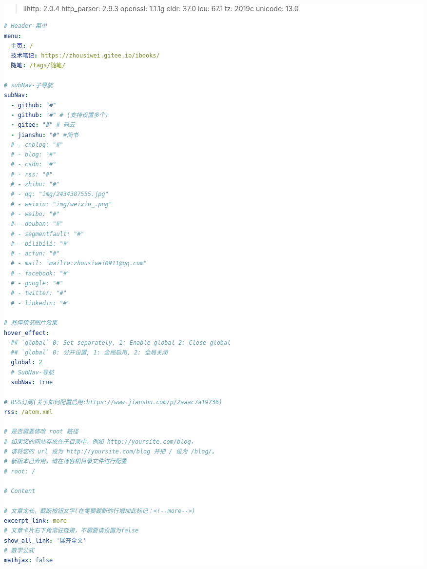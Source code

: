 > llhttp: 2.0.4
> http_parser: 2.9.3
> openssl: 1.1.1g
> cldr: 37.0
> icu: 67.1
> tz: 2019c
> unicode: 13.0

```yaml
# Header-菜单
menu:
  主页: /
  技术笔记: https://zhousiwei.gitee.io/ibooks/
  随笔: /tags/随笔/

# subNav-子导航
subNav:
  - github: "#"
  - github: "#" # (支持设置多个)
  - gitee: "#" # 码云
  - jianshu: "#" #简书
  # - cnblog: "#"
  # - blog: "#"
  # - csdn: "#"
  # - rss: "#"
  # - zhihu: "#"
  # - qq: "img/2434387555.jpg"
  # - weixin: "img/weixin_.png"
  # - weibo: "#"
  # - douban: "#"
  # - segmentfault: "#"
  # - bilibili: "#"
  # - acfun: "#"
  # - mail: "mailto:zhousiwei0911@qq.com"
  # - facebook: "#"
  # - google: "#"
  # - twitter: "#"
  # - linkedin: "#"

# 悬停预览图片效果
hover_effect:
  ## `global` 0: Set separately, 1: Enable global 2: Close global
  ## `global` 0: 分开设置, 1: 全局启用, 2: 全局关闭
  global: 2
  # SubNav-导航
  subNav: true

# RSS订阅(关于如何配置启用:https://www.jianshu.com/p/2aaac7a19736)
rss: /atom.xml

# 是否需要修改 root 路径
# 如果您的网站存放在子目录中，例如 http://yoursite.com/blog，
# 请将您的 url 设为 http://yoursite.com/blog 并把 / 设为 /blog/。
# 新版本已弃用，请在博客根目录文件进行配置
# root: /

# Content

# 文章太长，截断按钮文字(在需要截断的行增加此标记：<!--more-->)
excerpt_link: more
# 文章卡片右下角常驻链接，不需要请设置为false
show_all_link: '展开全文'
# 数学公式
mathjax: false
```